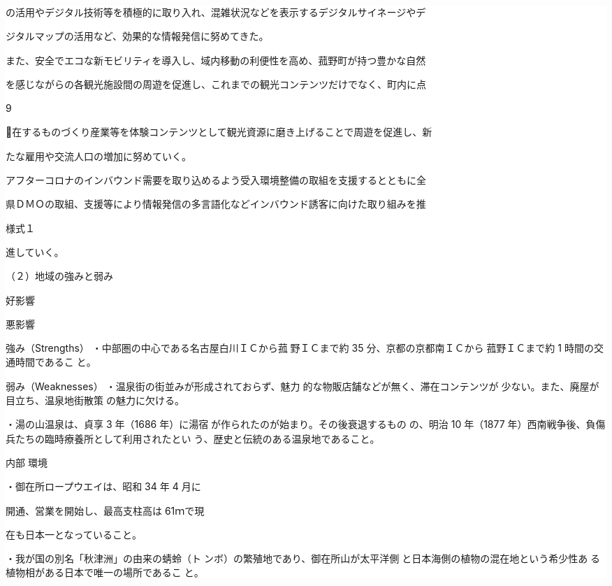 の活用やデジタル技術等を積極的に取り入れ、混雑状況などを表示するデジタルサイネージやデ

ジタルマップの活用など、効果的な情報発信に努めてきた。

また、安全でエコな新モビリティを導入し、域内移動の利便性を高め、菰野町が持つ豊かな自然

を感じながらの各観光施設間の周遊を促進し、これまでの観光コンテンツだけでなく、町内に点

9

在するものづくり産業等を体験コンテンツとして観光資源に磨き上げることで周遊を促進し、新

たな雇用や交流人口の増加に努めていく。

アフターコロナのインバウンド需要を取り込めるよう受入環境整備の取組を支援するとともに全

県ＤＭＯの取組、支援等により情報発信の多言語化などインバウンド誘客に向けた取り組みを推

様式１

進していく。

（２）地域の強みと弱み

好影響

悪影響

強み（Strengths）
・中部圏の中心である名古屋白川ＩＣから菰
野ＩＣまで約 35 分、京都の京都南ＩＣから
菰野ＩＣまで約 1 時間の交通時間であるこ
と。

弱み（Weaknesses）
・温泉街の街並みが形成されておらず、魅力
的な物販店舗などが無く、滞在コンテンツが
少ない。また、廃屋が目立ち、温泉地街散策
の魅力に欠ける。

・湯の山温泉は、貞享 3 年（1686 年）に湯宿
が作られたのが始まり。その後衰退するもの
の、明治 10 年（1877 年）西南戦争後、負傷
兵たちの臨時療養所として利用されたとい
う、歴史と伝統のある温泉地であること。

内部
環境

・御在所ロープウエイは、昭和 34 年 4 月に

開通、営業を開始し、最高支柱高は 61ｍで現

在も日本一となっていること。

・我が国の別名「秋津洲」の由来の蜻蛉（ト
ンボ）の繁殖地であり、御在所山が太平洋側
と日本海側の植物の混在地という希少性あ
る植物相がある日本で唯一の場所であるこ
と。

